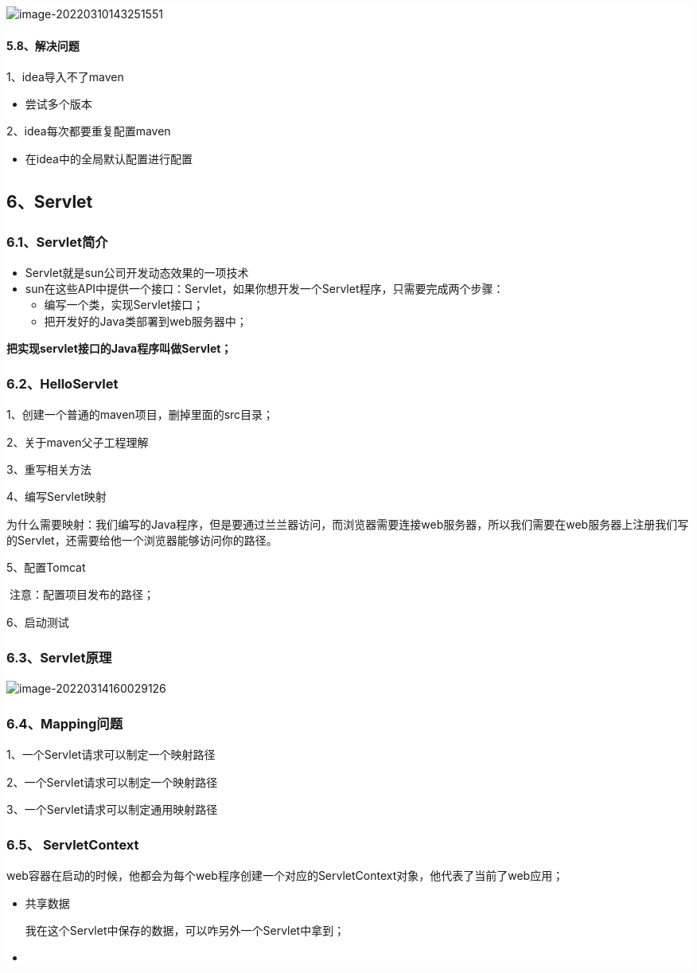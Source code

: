 ![image-20220310143251551](D:\Typora\JavaWeb.assets\image-20220310143251551.png)

#### 5.8、解决问题

1、idea导入不了maven

- 尝试多个版本

2、idea每次都要重复配置maven

- 在idea中的全局默认配置进行配置

## 6、Servlet

### 6.1、Servlet简介

- Servlet就是sun公司开发动态效果的一项技术
- sun在这些API中提供一个接口：Servlet，如果你想开发一个Servlet程序，只需要完成两个步骤：
  - 编写一个类，实现Servlet接口；
  - 把开发好的Java类部署到web服务器中；

**把实现servlet接口的Java程序叫做Servlet；**

### 6.2、HelloServlet

1、创建一个普通的maven项目，删掉里面的src目录；

2、关于maven父子工程理解

3、重写相关方法

4、编写Servlet映射

​	为什么需要映射：我们编写的Java程序，但是要通过兰兰器访问，而浏览器需要连接web服务器，所以我们需要在web服务器上注册我们写的Servlet，还需要给他一个浏览器能够访问你的路径。

5、配置Tomcat

​	注意：配置项目发布的路径；

6、启动测试

###  6.3、Servlet原理

 ![image-20220314160029126](D:\Typora\JavaWeb.assets\image-20220314160029126.png)



### 6.4、Mapping问题

1、一个Servlet请求可以制定一个映射路径

2、一个Servlet请求可以制定一个映射路径

3、一个Servlet请求可以制定通用映射路径

### 6.5、 ServletContext

web容器在启动的时候，他都会为每个web程序创建一个对应的ServletContext对象，他代表了当前了web应用；

- 共享数据

  我在这个Servlet中保存的数据，可以咋另外一个Servlet中拿到；

- 
